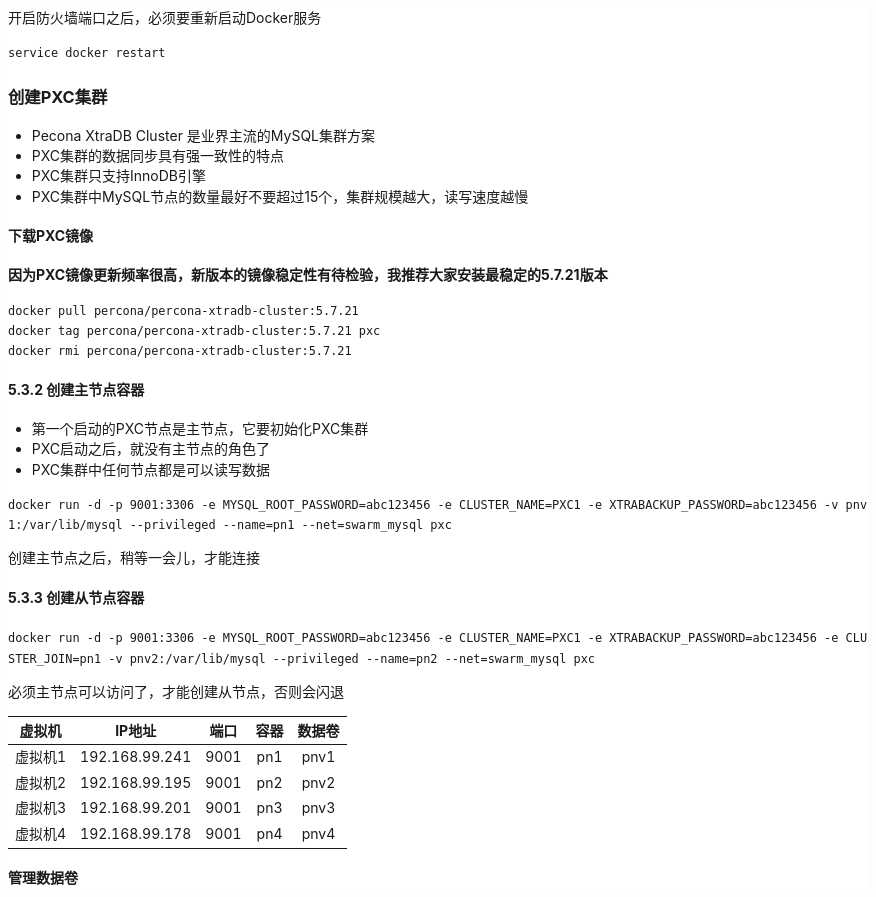 开启防火墙端口之后，必须要重新启动Docker服务

```shell
service docker restart
```

### 创建PXC集群

* Pecona XtraDB Cluster 是业界主流的MySQL集群方案
* PXC集群的数据同步具有强一致性的特点
* PXC集群只支持InnoDB引擎
* PXC集群中MySQL节点的数量最好不要超过15个，集群规模越大，读写速度越慢

#### 下载PXC镜像

**因为PXC镜像更新频率很高，新版本的镜像稳定性有待检验，我推荐大家安装最稳定的5.7.21版本**

```shell
docker pull percona/percona-xtradb-cluster:5.7.21
docker tag percona/percona-xtradb-cluster:5.7.21 pxc
docker rmi percona/percona-xtradb-cluster:5.7.21
```

#### 5.3.2 创建主节点容器

* 第一个启动的PXC节点是主节点，它要初始化PXC集群
* PXC启动之后，就没有主节点的角色了
* PXC集群中任何节点都是可以读写数据

```shell
docker run -d -p 9001:3306 -e MYSQL_ROOT_PASSWORD=abc123456 -e CLUSTER_NAME=PXC1 -e XTRABACKUP_PASSWORD=abc123456 -v pnv1:/var/lib/mysql --privileged --name=pn1 --net=swarm_mysql pxc
```

创建主节点之后，稍等一会儿，才能连接

#### 5.3.3 创建从节点容器

```shell
docker run -d -p 9001:3306 -e MYSQL_ROOT_PASSWORD=abc123456 -e CLUSTER_NAME=PXC1 -e XTRABACKUP_PASSWORD=abc123456 -e CLUSTER_JOIN=pn1 -v pnv2:/var/lib/mysql --privileged --name=pn2 --net=swarm_mysql pxc
```

必须主节点可以访问了，才能创建从节点，否则会闪退

| 虚拟机  |     IP地址     | 端口 | 容器 | 数据卷 |
| :-----: | :------------: | :--: | :--: | :----: |
| 虚拟机1 | 192.168.99.241 | 9001 | pn1  |  pnv1  |
| 虚拟机2 | 192.168.99.195 | 9001 | pn2  |  pnv2  |
| 虚拟机3 | 192.168.99.201 | 9001 | pn3  |  pnv3  |
| 虚拟机4 | 192.168.99.178 | 9001 | pn4  |  pnv4  |

#### 管理数据卷
